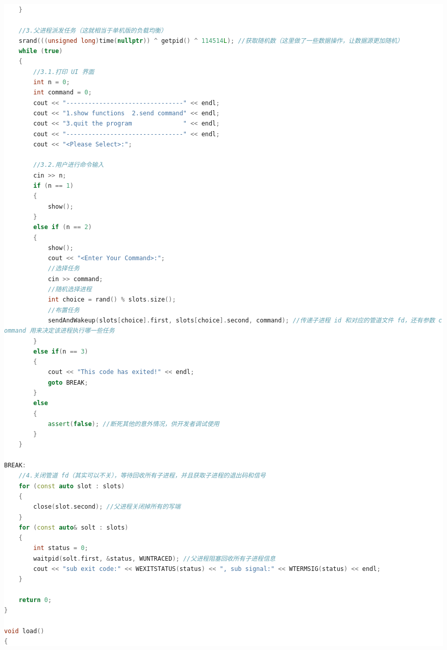 ```cpp
    }

    //3.父进程派发任务（这就相当于单机版的负载均衡）
    srand(((unsigned long)time(nullptr)) ^ getpid() ^ 114514L); //获取随机数（这里做了一些数据操作，让数据源更加随机）
    while (true)
    {
        //3.1.打印 UI 界面
        int n = 0;
        int command = 0;
        cout << "--------------------------------" << endl;
        cout << "1.show functions  2.send command" << endl;
        cout << "3.quit the program              " << endl;
        cout << "--------------------------------" << endl;
        cout << "<Please Select>:";

        //3.2.用户进行命令输入
        cin >> n;
        if (n == 1)
        {
            show();
        }
        else if (n == 2)
        {
            show();
            cout << "<Enter Your Command>:";
            //选择任务
            cin >> command;
            //随机选择进程
            int choice = rand() % slots.size();
            //布置任务
            sendAndWakeup(slots[choice].first, slots[choice].second, command); //传递子进程 id 和对应的管道文件 fd，还有参数 command 用来决定该进程执行哪一些任务
        }
        else if(n == 3)
        {
            cout << "This code has exited!" << endl;
            goto BREAK;
        }            
        else
        {
            assert(false); //断死其他的意外情况，供开发者调试使用
        }
    }

BREAK:
    //4.关闭管道 fd（其实可以不关），等待回收所有子进程，并且获取子进程的退出码和信号
    for (const auto slot : slots)
    {
        close(slot.second); //父进程关闭掉所有的写端
    }
    for (const auto& solt : slots)
    {
        int status = 0;
        waitpid(solt.first, &status, WUNTRACED); //父进程阻塞回收所有子进程信息
        cout << "sub exit code:" << WEXITSTATUS(status) << ", sub signal:" << WTERMSIG(status) << endl;
    }

    return 0;
}

void load()
{
```